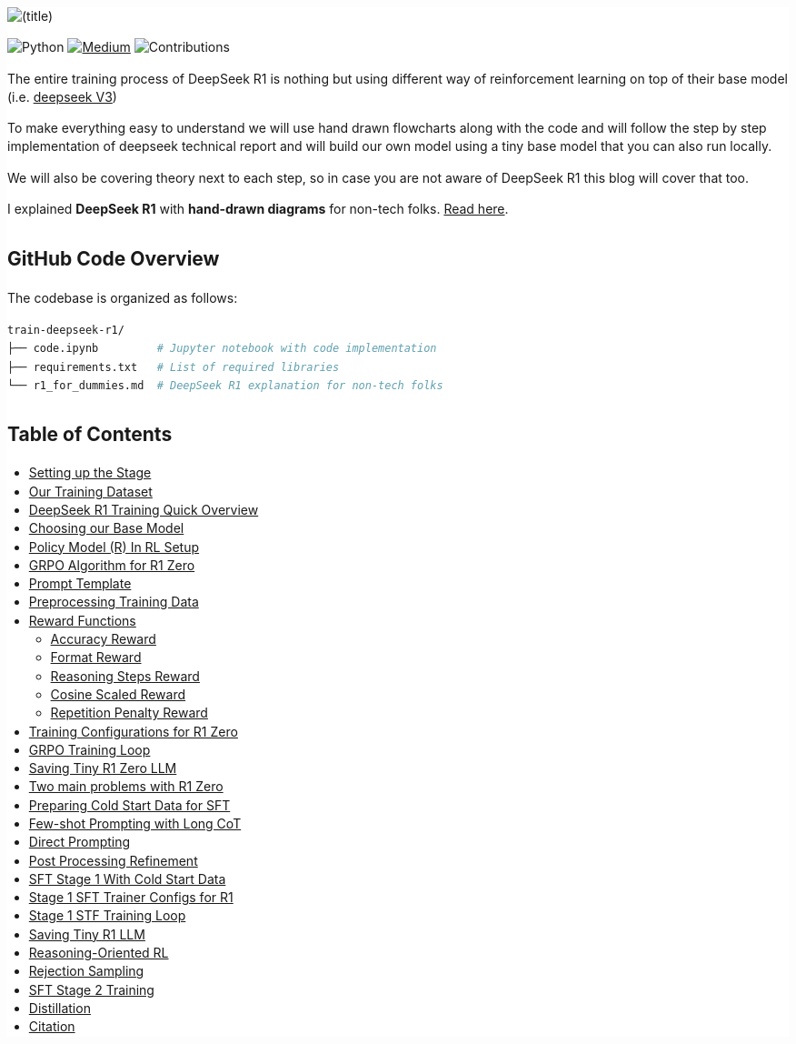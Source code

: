 ![(title)](title.png)

![Python](https://img.shields.io/badge/Python-3.10-blue) [![Medium](https://img.shields.io/badge/Medium-Read%20Now-red?logo=medium)](https://medium.com/@fareedkhandev) ![Contributions](https://img.shields.io/badge/Contributions-Welcome-yellow) 


The entire training process of DeepSeek R1 is nothing but using different way of reinforcement learning on top of their base model (i.e. [deepseek V3](https://huggingface.co/deepseek-ai/DeepSeek-V3))

To make everything easy to understand we will use hand drawn flowcharts along with the code and will follow the step by step implementation of deepseek technical report and will build our own model using a tiny base model that you can also run locally.

We will also be covering theory next to each step, so in case you are not aware of DeepSeek R1 this blog will cover that too.

I explained **DeepSeek R1** with **hand-drawn diagrams** for non-tech folks. [Read here](https://levelup.gitconnected.com/drawing-deepseek-r1-architecture-and-training-process-from-scratch-72043da33955).


## GitHub Code Overview

The codebase is organized as follows:

```bash
train-deepseek-r1/
├── code.ipynb         # Jupyter notebook with code implementation
├── requirements.txt   # List of required libraries
└── r1_for_dummies.md  # DeepSeek R1 explanation for non-tech folks
```


## Table of Contents
- [Setting up the Stage](#setting-up-the-stage)
- [Our Training Dataset](#our-training-dataset)
- [DeepSeek R1 Training Quick Overview](#deepseek-r1-training-quick-overview)
- [Choosing our Base Model](#choosing-our-base-model)
- [Policy Model (R) In RL Setup](#policy-model-r-in-rl-setup)
- [GRPO Algorithm for R1 Zero](#grpo-algorithm-for-r1-zero)
- [Prompt Template](#prompt-template)
- [Preprocessing Training Data](#preprocessing-training-data)
- [Reward Functions](#reward-functions)
  - [Accuracy Reward](#accuracy-reward)
  - [Format Reward](#format-reward)
  - [Reasoning Steps Reward](#reasoning-steps-reward)
  - [Cosine Scaled Reward](#cosine-scaled-reward)
  - [Repetition Penalty Reward](#repetition-penalty-reward)
- [Training Configurations for R1 Zero](#training-configurations-for-r1-zero)
- [GRPO Training Loop](#grpo-training-loop)
- [Saving Tiny R1 Zero LLM](#saving-tiny-r1-zero-llm)
- [Two main problems with R1 Zero](#two-main-problems-with-r1-zero)
- [Preparing Cold Start Data for SFT](#preparing-cold-start-data-for-sft)
- [Few-shot Prompting with Long CoT](#few-shot-prompting-with-long-cot)
- [Direct Prompting](#direct-prompting)
- [Post Processing Refinement](#post-processing-refinement)
- [SFT Stage 1 With Cold Start Data](#sft-stage-1-with-cold-start-data)
- [Stage 1 SFT Trainer Configs for R1](#stage-1-sft-trainer-configs-for-r1)
- [Stage 1 STF Training Loop](#stage-1-stf-training-loop)
- [Saving Tiny R1 LLM](#saving-tiny-r1-llm)
- [Reasoning-Oriented RL](#reasoning-oriented-rl)
- [Rejection Sampling](#rejection-sampling)
- [SFT Stage 2 Training](#sft-stage-2-training)
- [Distillation](#distillation)
- [Citation](#citation)
